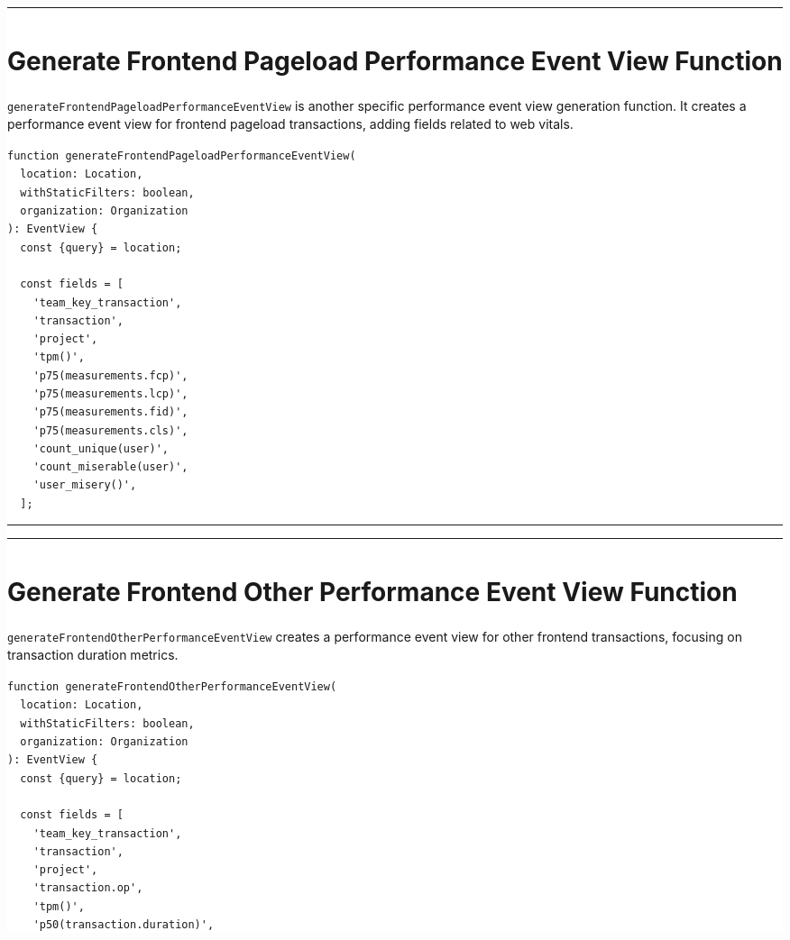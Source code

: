 
</SwmSnippet>

<SwmSnippet path="/static/app/views/performance/data.tsx" line="619">

---

# Generate Frontend Pageload Performance Event View Function

`generateFrontendPageloadPerformanceEventView` is another specific performance event view generation function. It creates a performance event view for frontend pageload transactions, adding fields related to web vitals.

```tsx
function generateFrontendPageloadPerformanceEventView(
  location: Location,
  withStaticFilters: boolean,
  organization: Organization
): EventView {
  const {query} = location;

  const fields = [
    'team_key_transaction',
    'transaction',
    'project',
    'tpm()',
    'p75(measurements.fcp)',
    'p75(measurements.lcp)',
    'p75(measurements.fid)',
    'p75(measurements.cls)',
    'count_unique(user)',
    'count_miserable(user)',
    'user_misery()',
  ];

```

---

</SwmSnippet>

<SwmSnippet path="/static/app/views/performance/data.tsx" line="670">

---

# Generate Frontend Other Performance Event View Function

`generateFrontendOtherPerformanceEventView` creates a performance event view for other frontend transactions, focusing on transaction duration metrics.

```tsx
function generateFrontendOtherPerformanceEventView(
  location: Location,
  withStaticFilters: boolean,
  organization: Organization
): EventView {
  const {query} = location;

  const fields = [
    'team_key_transaction',
    'transaction',
    'project',
    'transaction.op',
    'tpm()',
    'p50(transaction.duration)',
```